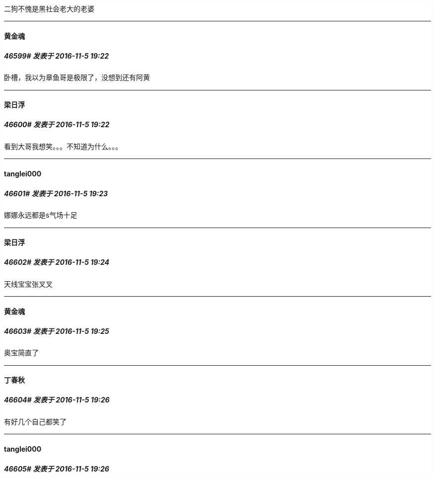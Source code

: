 
二狗不愧是黑社会老大的老婆


-----

####  黄金魂  
##### 46599#       发表于 2016-11-5 19:22


卧槽，我以为章鱼哥是极限了，没想到还有阿黄


-----

####  梁日浮  
##### 46600#       发表于 2016-11-5 19:22


看到大哥我想笑。。。不知道为什么。。。


-----

####  tanglei000  
##### 46601#       发表于 2016-11-5 19:23


娜娜永远都是s气场十足


-----

####  梁日浮  
##### 46602#       发表于 2016-11-5 19:24


天线宝宝张叉叉


-----

####  黄金魂  
##### 46603#       发表于 2016-11-5 19:25


奥宝简直了


-----

####  丁春秋  
##### 46604#       发表于 2016-11-5 19:26


有好几个自己都笑了


-----

####  tanglei000  
##### 46605#       发表于 2016-11-5 19:26
